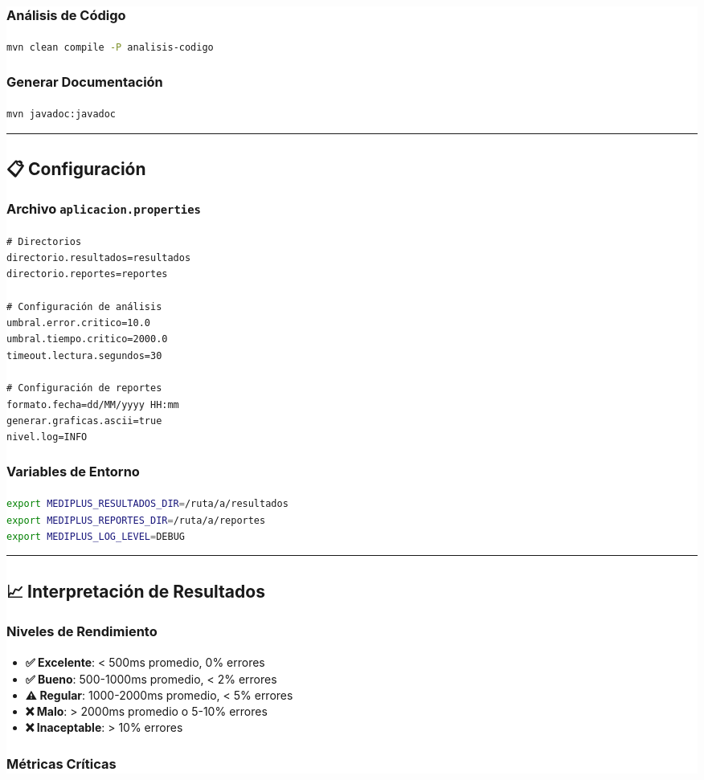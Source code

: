 ### Análisis de Código
```bash
mvn clean compile -P analisis-codigo
```

### Generar Documentación
```bash
mvn javadoc:javadoc
```

---

## 📋 Configuración

### Archivo `aplicacion.properties`
```properties
# Directorios
directorio.resultados=resultados
directorio.reportes=reportes

# Configuración de análisis
umbral.error.critico=10.0
umbral.tiempo.critico=2000.0
timeout.lectura.segundos=30

# Configuración de reportes
formato.fecha=dd/MM/yyyy HH:mm
generar.graficas.ascii=true
nivel.log=INFO
```

### Variables de Entorno
```bash
export MEDIPLUS_RESULTADOS_DIR=/ruta/a/resultados
export MEDIPLUS_REPORTES_DIR=/ruta/a/reportes
export MEDIPLUS_LOG_LEVEL=DEBUG
```

---

## 📈 Interpretación de Resultados

### Niveles de Rendimiento

- **✅ Excelente**: < 500ms promedio, 0% errores
- **✅ Bueno**: 500-1000ms promedio, < 2% errores
- **⚠️ Regular**: 1000-2000ms promedio, < 5% errores
- **❌ Malo**: > 2000ms promedio o 5-10% errores
- **❌ Inaceptable**: > 10% errores

### Métricas Críticas
